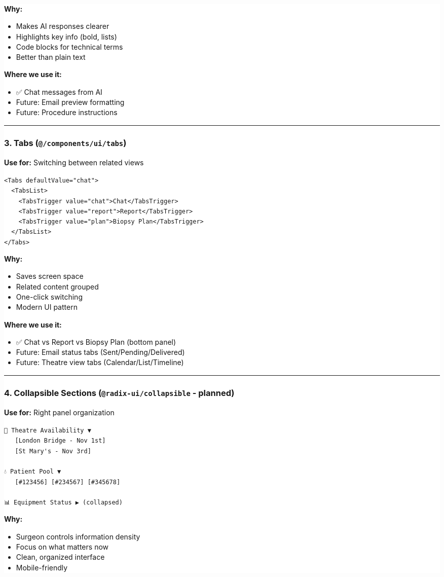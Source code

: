**Why:**
- Makes AI responses clearer
- Highlights key info (bold, lists)
- Code blocks for technical terms
- Better than plain text

**Where we use it:**
- ✅ Chat messages from AI
- Future: Email preview formatting
- Future: Procedure instructions

---

### **3. Tabs** (`@/components/ui/tabs`)
**Use for:** Switching between related views

```tsx
<Tabs defaultValue="chat">
  <TabsList>
    <TabsTrigger value="chat">Chat</TabsTrigger>
    <TabsTrigger value="report">Report</TabsTrigger>
    <TabsTrigger value="plan">Biopsy Plan</TabsTrigger>
  </TabsList>
</Tabs>
```

**Why:**
- Saves screen space
- Related content grouped
- One-click switching
- Modern UI pattern

**Where we use it:**
- ✅ Chat vs Report vs Biopsy Plan (bottom panel)
- Future: Email status tabs (Sent/Pending/Delivered)
- Future: Theatre view tabs (Calendar/List/Timeline)

---

### **4. Collapsible Sections** (`@radix-ui/collapsible` - planned)
**Use for:** Right panel organization

```
📅 Theatre Availability ▼
   [London Bridge - Nov 1st]
   [St Mary's - Nov 3rd]

💧 Patient Pool ▼
   [#123456] [#234567] [#345678]

📊 Equipment Status ▶ (collapsed)
```

**Why:**
- Surgeon controls information density
- Focus on what matters now
- Clean, organized interface
- Mobile-friendly
